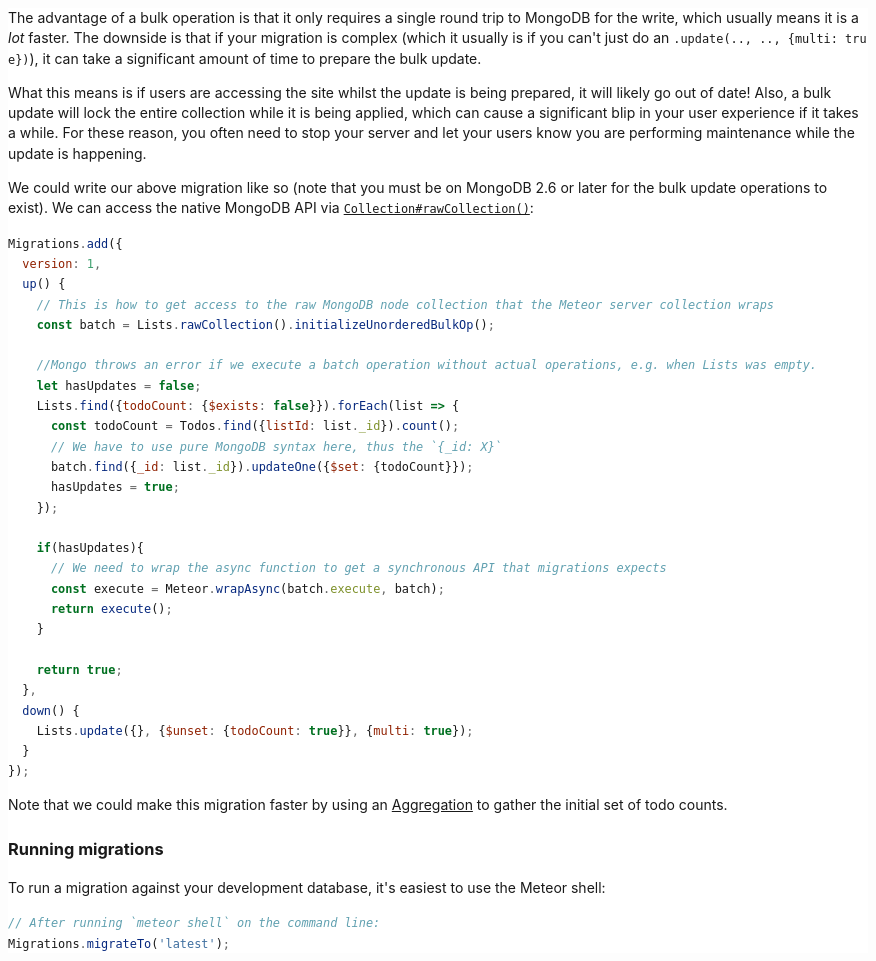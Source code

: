 The advantage of a bulk operation is that it only requires a single round trip to MongoDB for the write, which usually means it is a *lot* faster. The downside is that if your migration is complex (which it usually is if you can't just do an `.update(.., .., {multi: true})`), it can take a significant amount of time to prepare the bulk update.

What this means is if users are accessing the site whilst the update is being prepared, it will likely go out of date! Also, a bulk update will lock the entire collection while it is being applied, which can cause a significant blip in your user experience if it takes a while. For these reason, you often need to stop your server and let your users know you are performing maintenance while the update is happening.

We could write our above migration like so (note that you must be on MongoDB 2.6 or later for the bulk update operations to exist). We can access the native MongoDB API via [`Collection#rawCollection()`](http://docs.meteor.com/api/collections.html#Mongo-Collection-rawCollection):

```js
Migrations.add({
  version: 1,
  up() {
    // This is how to get access to the raw MongoDB node collection that the Meteor server collection wraps
    const batch = Lists.rawCollection().initializeUnorderedBulkOp();

    //Mongo throws an error if we execute a batch operation without actual operations, e.g. when Lists was empty.
    let hasUpdates = false;
    Lists.find({todoCount: {$exists: false}}).forEach(list => {
      const todoCount = Todos.find({listId: list._id}).count();
      // We have to use pure MongoDB syntax here, thus the `{_id: X}`
      batch.find({_id: list._id}).updateOne({$set: {todoCount}});
      hasUpdates = true;
    });

    if(hasUpdates){
      // We need to wrap the async function to get a synchronous API that migrations expects
      const execute = Meteor.wrapAsync(batch.execute, batch);
      return execute();
    }

    return true;
  },
  down() {
    Lists.update({}, {$unset: {todoCount: true}}, {multi: true});
  }
});
```

Note that we could make this migration faster by using an [Aggregation](https://docs.mongodb.org/v2.6/aggregation/) to gather the initial set of todo counts.

<h3 id="running-migrations">Running migrations</h3>

To run a migration against your development database, it's easiest to use the Meteor shell:

```js
// After running `meteor shell` on the command line:
Migrations.migrateTo('latest');
```
